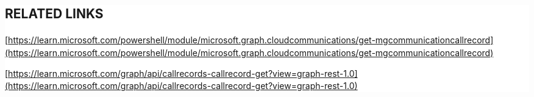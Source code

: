 ## RELATED LINKS

[https://learn.microsoft.com/powershell/module/microsoft.graph.cloudcommunications/get-mgcommunicationcallrecord](https://learn.microsoft.com/powershell/module/microsoft.graph.cloudcommunications/get-mgcommunicationcallrecord)

[https://learn.microsoft.com/graph/api/callrecords-callrecord-get?view=graph-rest-1.0](https://learn.microsoft.com/graph/api/callrecords-callrecord-get?view=graph-rest-1.0)





